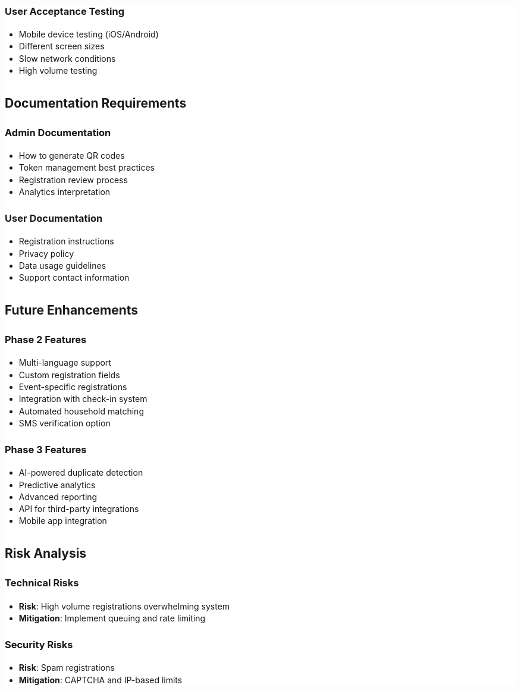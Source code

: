 ### User Acceptance Testing
- Mobile device testing (iOS/Android)
- Different screen sizes
- Slow network conditions
- High volume testing

## Documentation Requirements

### Admin Documentation
- How to generate QR codes
- Token management best practices
- Registration review process
- Analytics interpretation

### User Documentation
- Registration instructions
- Privacy policy
- Data usage guidelines
- Support contact information

## Future Enhancements

### Phase 2 Features
- Multi-language support
- Custom registration fields
- Event-specific registrations
- Integration with check-in system
- Automated household matching
- SMS verification option

### Phase 3 Features
- AI-powered duplicate detection
- Predictive analytics
- Advanced reporting
- API for third-party integrations
- Mobile app integration

## Risk Analysis

### Technical Risks
- **Risk**: High volume registrations overwhelming system
- **Mitigation**: Implement queuing and rate limiting

### Security Risks
- **Risk**: Spam registrations
- **Mitigation**: CAPTCHA and IP-based limits

